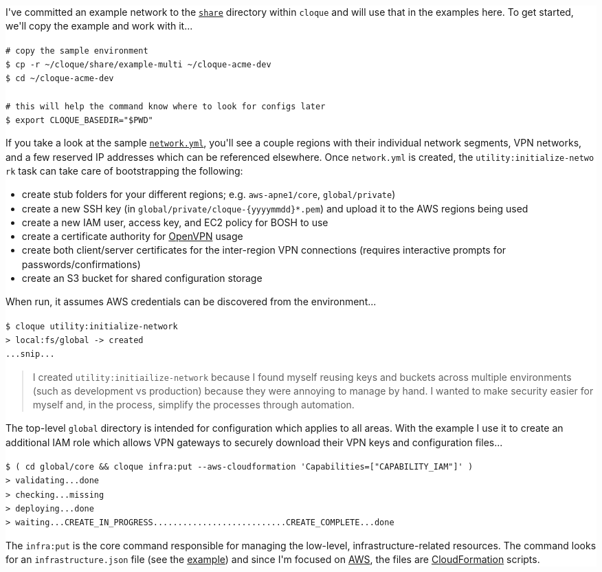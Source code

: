 I've committed an example network to the [`share`][7] directory within `cloque` and will use that in the examples here.
To get started, we'll copy the example and work with it...

    # copy the sample environment
    $ cp -r ~/cloque/share/example-multi ~/cloque-acme-dev
    $ cd ~/cloque-acme-dev

    # this will help the command know where to look for configs later
    $ export CLOQUE_BASEDIR="$PWD"

If you take a look at the sample [`network.yml`][18], you'll see a couple regions with their individual network
segments, VPN networks, and a few reserved IP addresses which can be referenced elsewhere. Once `network.yml` is
created, the `utility:initialize-network` task can take care of bootstrapping the following:

 * create stub folders for your different regions; e.g. `aws-apne1/core`, `global/private`)
 * create a new SSH key (in `global/private/cloque-{yyyymmdd}*.pem`) and upload it to the AWS regions being used
 * create a new IAM user, access key, and EC2 policy for BOSH to use
 * create a certificate authority for [OpenVPN][8] usage
 * create both client/server certificates for the inter-region VPN connections (requires interactive prompts for
   passwords/confirmations)
 * create an S3 bucket for shared configuration storage

When run, it assumes AWS credentials can be discovered from the environment...

    $ cloque utility:initialize-network
    > local:fs/global -> created
    ...snip...

 > I created `utility:initiailize-network` because I found myself reusing keys and buckets across multiple environments
 > (such as development vs production) because they were annoying to manage by hand. I wanted to make security easier
 > for myself and, in the process, simplify the processes through automation.

The top-level `global` directory is intended for configuration which applies to all areas. With the example I use it to
create an additional IAM role which allows VPN gateways to securely download their VPN keys and configuration files...

    $ ( cd global/core && cloque infra:put --aws-cloudformation 'Capabilities=["CAPABILITY_IAM"]' )
    > validating...done
    > checking...missing
    > deploying...done
    > waiting...CREATE_IN_PROGRESS...........................CREATE_COMPLETE...done

The `infra:put` is the core command responsible for managing the low-level, infrastructure-related resources. The
command looks for an `infrastructure.json` file (see the [example][27]) and since I'm focused on [AWS][4], the files
are [CloudFormation][5] scripts.


 [1]: http://docs.cloudfoundry.org/bosh/
 [2]: https://github.com/logsearch/logsearch-boshrelease
 [3]: https://github.com/dpb587/cloque
 [4]: http://aws.amazon.com/
 [5]: http://aws.amazon.com/cloudformation/
 [6]: http://www.terraform.io/
 [7]: https://github.com/dpb587/cloque/blob/master/share/
 [8]: http://openvpn.net/
 [9]: https://github.com/dpb587/cloque/blob/master/share/local-core-infrastructure.yml
 [10]: http://twig.sensiolabs.org/
 [11]: http://console.aws.amazon.com/
 [12]: http://stedolan.github.io/jq/
 [13]: https://code.google.com/p/tunnelblick/
 [14]: https://gist.githubusercontent.com/dpb587/c0427635b3316584e12e/raw/183ccda6c504fac02754b79b5a5b267848a70025/transfer-ami.sh
 [15]: http://bosh_artifacts.cfapps.io/
 [16]: https://github.com/cloudfoundry/bosh/tree/master/bosh_cli_plugin_micro
 [18]: https://github.com/dpb587/cloque/blob/master/share/example-multi/network.yml
 [19]: http://www.elasticsearch.org/
 [20]: /blog/2014/02/28/distributed-docker-containers.html#the-alternatives
 [21]: https://github.com/cloudfoundry-incubator/spiff
 [22]: https://www.docker.com/
 [23]: https://www.virtualbox.org/
 [24]: http://www.vmware.com/products/fusion
 [25]: https://github.com/logsearch/logsearch-shipper-boshrelease/
 [26]: http://collectd.org/
 [27]: https://github.com/dpb587/cloque/blob/master/share/example-multi/global/core/infrastructure.json
 [28]: https://github.com/dpb587/cloque/blob/master/share/example-multi/aws-usw2/core/infrastructure.json